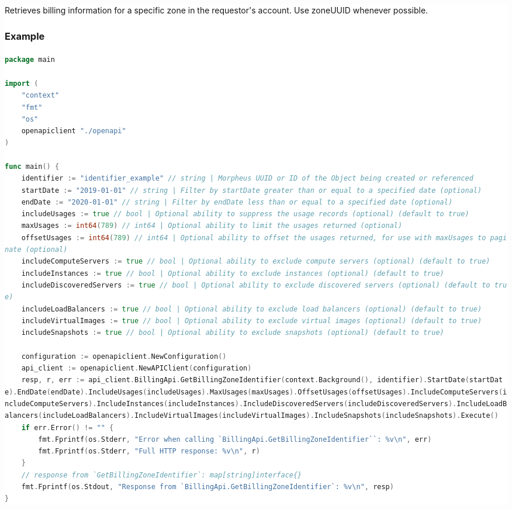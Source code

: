Retrieves billing information for a specific zone in the requestor's account. Use zoneUUID whenever possible.



### Example

```go
package main

import (
    "context"
    "fmt"
    "os"
    openapiclient "./openapi"
)

func main() {
    identifier := "identifier_example" // string | Morpheus UUID or ID of the Object being created or referenced
    startDate := "2019-01-01" // string | Filter by startDate greater than or equal to a specified date (optional)
    endDate := "2020-01-01" // string | Filter by endDate less than or equal to a specified date (optional)
    includeUsages := true // bool | Optional ability to suppress the usage records (optional) (default to true)
    maxUsages := int64(789) // int64 | Optional ability to limit the usages returned (optional)
    offsetUsages := int64(789) // int64 | Optional ability to offset the usages returned, for use with maxUsages to paginate (optional)
    includeComputeServers := true // bool | Optional ability to exclude compute servers (optional) (default to true)
    includeInstances := true // bool | Optional ability to exclude instances (optional) (default to true)
    includeDiscoveredServers := true // bool | Optional ability to exclude discovered servers (optional) (default to true)
    includeLoadBalancers := true // bool | Optional ability to exclude load balancers (optional) (default to true)
    includeVirtualImages := true // bool | Optional ability to exclude virtual images (optional) (default to true)
    includeSnapshots := true // bool | Optional ability to exclude snapshots (optional) (default to true)

    configuration := openapiclient.NewConfiguration()
    api_client := openapiclient.NewAPIClient(configuration)
    resp, r, err := api_client.BillingApi.GetBillingZoneIdentifier(context.Background(), identifier).StartDate(startDate).EndDate(endDate).IncludeUsages(includeUsages).MaxUsages(maxUsages).OffsetUsages(offsetUsages).IncludeComputeServers(includeComputeServers).IncludeInstances(includeInstances).IncludeDiscoveredServers(includeDiscoveredServers).IncludeLoadBalancers(includeLoadBalancers).IncludeVirtualImages(includeVirtualImages).IncludeSnapshots(includeSnapshots).Execute()
    if err.Error() != "" {
        fmt.Fprintf(os.Stderr, "Error when calling `BillingApi.GetBillingZoneIdentifier``: %v\n", err)
        fmt.Fprintf(os.Stderr, "Full HTTP response: %v\n", r)
    }
    // response from `GetBillingZoneIdentifier`: map[string]interface{}
    fmt.Fprintf(os.Stdout, "Response from `BillingApi.GetBillingZoneIdentifier`: %v\n", resp)
}
```
